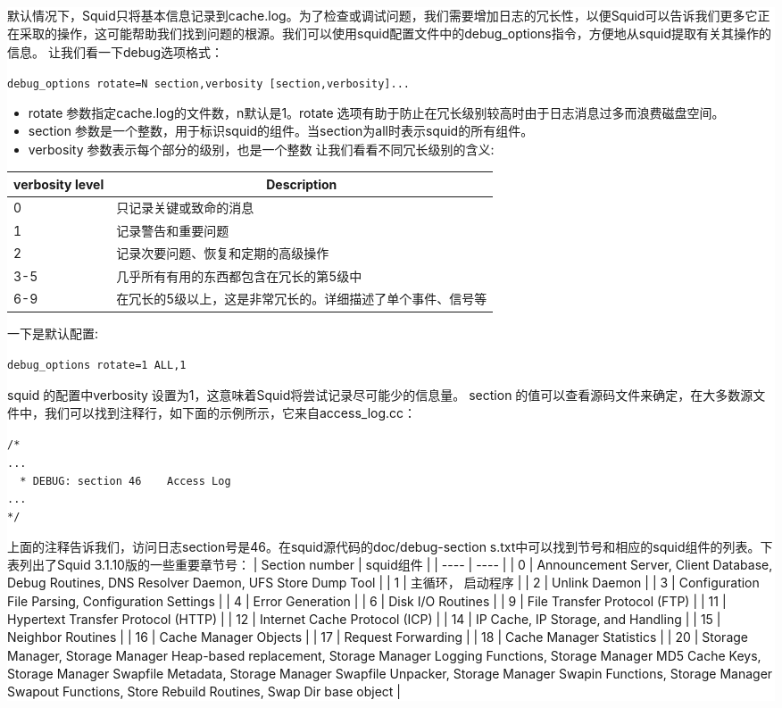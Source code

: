 默认情况下，Squid只将基本信息记录到cache.log。为了检查或调试问题，我们需要增加日志的冗长性，以便Squid可以告诉我们更多它正在采取的操作，这可能帮助我们找到问题的根源。我们可以使用squid配置文件中的debug_options指令，方便地从squid提取有关其操作的信息。
让我们看一下debug选项格式：
```Shell
debug_options rotate=N section,verbosity [section,verbosity]...
```
- rotate  参数指定cache.log的文件数，n默认是1。rotate 选项有助于防止在冗长级别较高时由于日志消息过多而浪费磁盘空间。
- section 参数是一个整数，用于标识squid的组件。当section为all时表示squid的所有组件。
- verbosity 参数表示每个部分的级别，也是一个整数
让我们看看不同冗长级别的含义:

| verbosity level | Description |
| ---- | ---- |
| 0 | 只记录关键或致命的消息 |
| 1 | 记录警告和重要问题 |
| 2 | 记录次要问题、恢复和定期的高级操作 |
| 3-5 |  几乎所有有用的东西都包含在冗长的第5级中 |
| 6-9 | 在冗长的5级以上，这是非常冗长的。详细描述了单个事件、信号等 |


一下是默认配置:
```Shell
debug_options rotate=1 ALL,1
```
squid 的配置中verbosity 设置为1，这意味着Squid将尝试记录尽可能少的信息量。
section 的值可以查看源码文件来确定，在大多数源文件中，我们可以找到注释行，如下面的示例所示，它来自access_log.cc：
```Shell
/*
...
  * DEBUG: section 46    Access Log
...
*/
```
上面的注释告诉我们，访问日志section号是46。在squid源代码的doc/debug-section s.txt中可以找到节号和相应的squid组件的列表。下表列出了Squid 3.1.10版的一些重要章节号：
| Section number | squid组件 |
| ---- | ---- |
| 0 |  Announcement Server, Client Database, Debug Routines, DNS Resolver Daemon, UFS Store Dump Tool |
| 1 | 主循环， 启动程序 |
| 2 | Unlink Daemon | 
| 3 | Configuration File Parsing, Configuration Settings |
| 4 | Error Generation |
| 6 | Disk I/O Routines |
| 9 | File Transfer Protocol (FTP) |
| 11 | Hypertext Transfer Protocol (HTTP) |
| 12 | Internet Cache Protocol (ICP) |
| 14 | IP Cache, IP Storage, and Handling |
| 15 | Neighbor Routines |
| 16 | Cache Manager Objects |
| 17 | Request Forwarding |
| 18 | Cache Manager Statistics |
| 20 | Storage Manager, Storage Manager Heap-based replacement, Storage Manager Logging Functions, Storage Manager MD5 Cache Keys, Storage Manager Swapfile Metadata, Storage Manager Swapfile Unpacker, Storage Manager Swapin Functions, Storage Manager Swapout Functions, Store Rebuild Routines, Swap Dir base object |